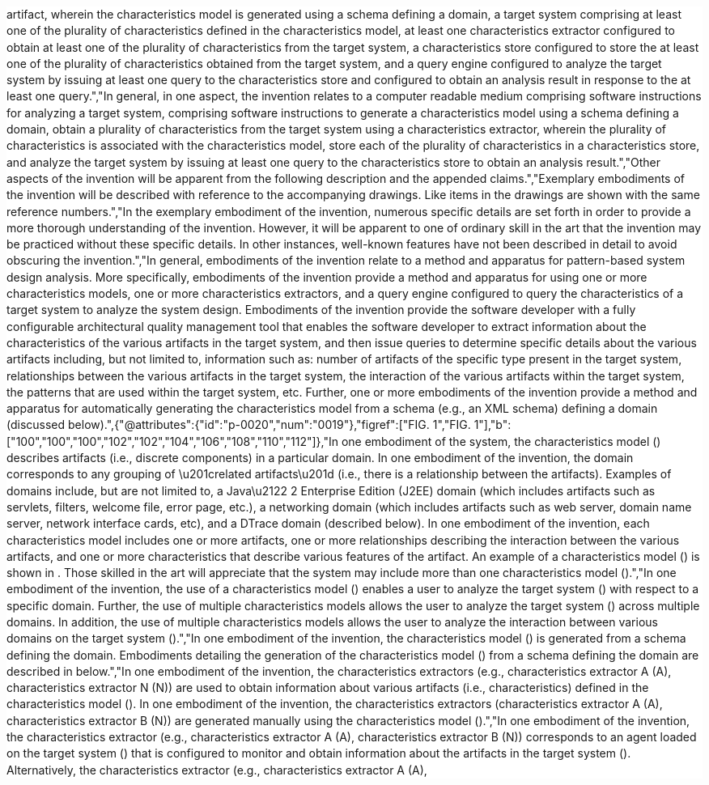 artifact, wherein the characteristics model is generated using a schema defining a domain, a target system comprising at least one of the plurality of characteristics defined in the characteristics model, at least one characteristics extractor configured to obtain at least one of the plurality of characteristics from the target system, a characteristics store configured to store the at least one of the plurality of characteristics obtained from the target system, and a query engine configured to analyze the target system by issuing at least one query to the characteristics store and configured to obtain an analysis result in response to the at least one query.","In general, in one aspect, the invention relates to a computer readable medium comprising software instructions for analyzing a target system, comprising software instructions to generate a characteristics model using a schema defining a domain, obtain a plurality of characteristics from the target system using a characteristics extractor, wherein the plurality of characteristics is associated with the characteristics model, store each of the plurality of characteristics in a characteristics store, and analyze the target system by issuing at least one query to the characteristics store to obtain an analysis result.","Other aspects of the invention will be apparent from the following description and the appended claims.","Exemplary embodiments of the invention will be described with reference to the accompanying drawings. Like items in the drawings are shown with the same reference numbers.","In the exemplary embodiment of the invention, numerous specific details are set forth in order to provide a more thorough understanding of the invention. However, it will be apparent to one of ordinary skill in the art that the invention may be practiced without these specific details. In other instances, well-known features have not been described in detail to avoid obscuring the invention.","In general, embodiments of the invention relate to a method and apparatus for pattern-based system design analysis. More specifically, embodiments of the invention provide a method and apparatus for using one or more characteristics models, one or more characteristics extractors, and a query engine configured to query the characteristics of a target system to analyze the system design. Embodiments of the invention provide the software developer with a fully configurable architectural quality management tool that enables the software developer to extract information about the characteristics of the various artifacts in the target system, and then issue queries to determine specific details about the various artifacts including, but not limited to, information such as: number of artifacts of the specific type present in the target system, relationships between the various artifacts in the target system, the interaction of the various artifacts within the target system, the patterns that are used within the target system, etc. Further, one or more embodiments of the invention provide a method and apparatus for automatically generating the characteristics model from a schema (e.g., an XML schema) defining a domain (discussed below).",{"@attributes":{"id":"p-0020","num":"0019"},"figref":["FIG. 1","FIG. 1"],"b":["100","100","100","102","102","104","106","108","110","112"]},"In one embodiment of the system, the characteristics model () describes artifacts (i.e., discrete components) in a particular domain. In one embodiment of the invention, the domain corresponds to any grouping of \u201crelated artifacts\u201d (i.e., there is a relationship between the artifacts). Examples of domains include, but are not limited to, a Java\u2122 2 Enterprise Edition (J2EE) domain (which includes artifacts such as servlets, filters, welcome file, error page, etc.), a networking domain (which includes artifacts such as web server, domain name server, network interface cards, etc), and a DTrace domain (described below). In one embodiment of the invention, each characteristics model includes one or more artifacts, one or more relationships describing the interaction between the various artifacts, and one or more characteristics that describe various features of the artifact. An example of a characteristics model () is shown in . Those skilled in the art will appreciate that the system may include more than one characteristics model ().","In one embodiment of the invention, the use of a characteristics model () enables a user to analyze the target system () with respect to a specific domain. Further, the use of multiple characteristics models allows the user to analyze the target system () across multiple domains. In addition, the use of multiple characteristics models allows the user to analyze the interaction between various domains on the target system ().","In one embodiment of the invention, the characteristics model () is generated from a schema defining the domain. Embodiments detailing the generation of the characteristics model () from a schema defining the domain are described in  below.","In one embodiment of the invention, the characteristics extractors (e.g., characteristics extractor A (A), characteristics extractor N (N)) are used to obtain information about various artifacts (i.e., characteristics) defined in the characteristics model (). In one embodiment of the invention, the characteristics extractors (characteristics extractor A (A), characteristics extractor B (N)) are generated manually using the characteristics model ().","In one embodiment of the invention, the characteristics extractor (e.g., characteristics extractor A (A), characteristics extractor B (N)) corresponds to an agent loaded on the target system () that is configured to monitor and obtain information about the artifacts in the target system (). Alternatively, the characteristics extractor (e.g., characteristics extractor A (A),